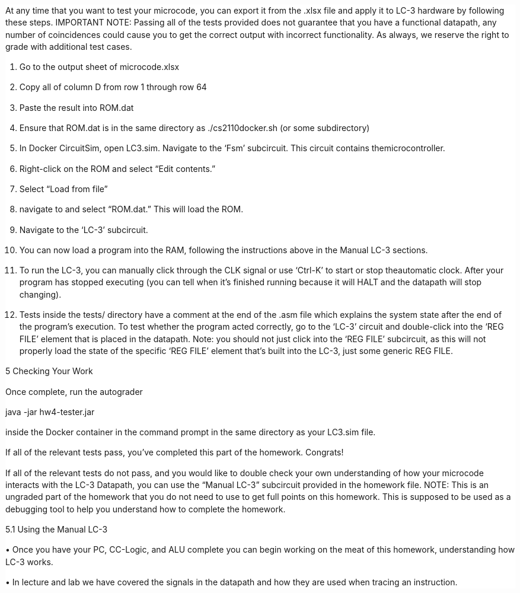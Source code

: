 At any time that you want to test your microcode, you can export it from the .xlsx file and apply it to LC-3 hardware by following these steps. IMPORTANT NOTE: Passing all of the tests provided does not guarantee that you have a functional datapath, any number of coincidences could cause you to get the correct output with incorrect functionality. As always, we reserve the right to grade with additional test cases.

1. Go to the output sheet of microcode.xlsx

2. Copy all of column D from row 1 through row 64

3. Paste the result into ROM.dat

4. Ensure that ROM.dat is in the same directory as ./cs2110docker.sh (or some subdirectory)

5. In Docker CircuitSim, open LC3.sim. Navigate to the ‘Fsm’ subcircuit. This circuit contains themicrocontroller.

6. Right-click on the ROM and select “Edit contents.”

7. Select “Load from file”

8. navigate to and select “ROM.dat.” This will load the ROM.

9. Navigate to the ‘LC-3’ subcircuit.

10. You can now load a program into the RAM, following the instructions above in the Manual LC-3 sections.

11. To run the LC-3, you can manually click through the CLK signal or use ‘Ctrl-K’ to start or stop theautomatic clock. After your program has stopped executing (you can tell when it’s finished running because it will HALT and the datapath will stop changing).

12. Tests inside the tests/ directory have a comment at the end of the .asm file which explains the system state after the end of the program’s execution. To test whether the program acted correctly, go to the ‘LC-3’ circuit and double-click into the ‘REG FILE’ element that is placed in the datapath. Note: you should not just click into the ‘REG FILE’ subcircuit, as this will not properly load the state of the specific ‘REG FILE’ element that’s built into the LC-3, just some generic REG FILE.

5 Checking Your Work

Once complete, run the autograder

java -jar hw4-tester.jar

inside the Docker container in the command prompt in the same directory as your LC3.sim file.

If all of the relevant tests pass, you’ve completed this part of the homework. Congrats!

If all of the relevant tests do not pass, and you would like to double check your own understanding of how your microcode interacts with the LC-3 Datapath, you can use the “Manual LC-3” subcircuit provided in the homework file. NOTE: This is an ungraded part of the homework that you do not need to use to get full points on this homework. This is supposed to be used as a debugging tool to help you understand how to complete the homework.

5.1 Using the Manual LC-3

• Once you have your PC, CC-Logic, and ALU complete you can begin working on the meat of this homework, understanding how LC-3 works.

• In lecture and lab we have covered the signals in the datapath and how they are used when tracing an instruction.
